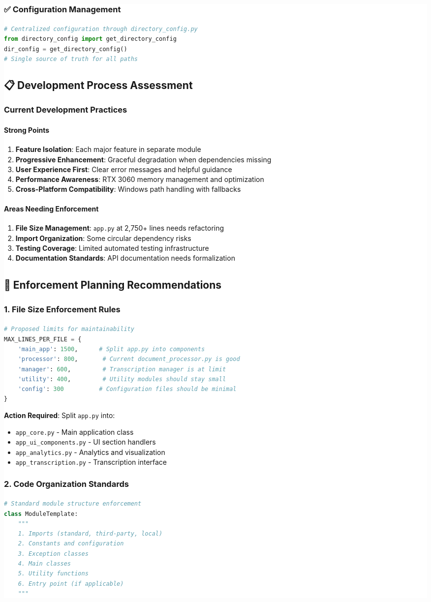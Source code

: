 ### ✅ Configuration Management
```python
# Centralized configuration through directory_config.py
from directory_config import get_directory_config
dir_config = get_directory_config()
# Single source of truth for all paths
```

## 📋 Development Process Assessment

### Current Development Practices

#### Strong Points
1. **Feature Isolation**: Each major feature in separate module
2. **Progressive Enhancement**: Graceful degradation when dependencies missing
3. **User Experience First**: Clear error messages and helpful guidance
4. **Performance Awareness**: RTX 3060 memory management and optimization
5. **Cross-Platform Compatibility**: Windows path handling with fallbacks

#### Areas Needing Enforcement

1. **File Size Management**: `app.py` at 2,750+ lines needs refactoring
2. **Import Organization**: Some circular dependency risks
3. **Testing Coverage**: Limited automated testing infrastructure
4. **Documentation Standards**: API documentation needs formalization

## 🎯 Enforcement Planning Recommendations

### 1. File Size Enforcement Rules

```python
# Proposed limits for maintainability
MAX_LINES_PER_FILE = {
    'main_app': 1500,      # Split app.py into components
    'processor': 800,       # Current document_processor.py is good
    'manager': 600,         # Transcription manager is at limit
    'utility': 400,         # Utility modules should stay small
    'config': 300          # Configuration files should be minimal
}
```

**Action Required**: Split `app.py` into:
- `app_core.py` - Main application class
- `app_ui_components.py` - UI section handlers  
- `app_analytics.py` - Analytics and visualization
- `app_transcription.py` - Transcription interface

### 2. Code Organization Standards

```python
# Standard module structure enforcement
class ModuleTemplate:
    """
    1. Imports (standard, third-party, local)
    2. Constants and configuration
    3. Exception classes
    4. Main classes
    5. Utility functions
    6. Entry point (if applicable)
    """
```

